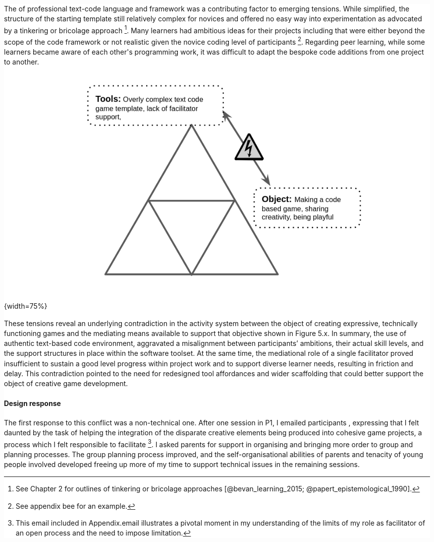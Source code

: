 The  of professional text-code language and framework was a contributing factor to emerging tensions. While simplified, the structure of the starting template still relatively complex for novices and offered no easy way into experimentation as advocated by a tinkering or bricolage approach [^12]. Many learners had ambitious ideas for their projects including that were either beyond the scope of the code framework or not realistic given the novice coding level of participants [^13]. Regarding peer learning, while some learners became aware of each other's programming work, it was difficult to adapt the bespoke code additions from one project to another.



![Figure 5.x: Representation of emerging areas of contradictions in mid-P1 game making process](./Pictures/At_tension_1_v3.png){width=75%}

These tensions reveal an underlying contradiction in the activity system between the object of creating expressive, technically functioning games and the mediating means available to support that objective shown in Figure 5.x. In summary, the use of authentic text-based code environment, aggravated a misalignment between participants’ ambitions, their actual skill levels, and the support structures in place within the software toolset. At the same time, the mediational role of a single facilitator proved insufficient to sustain a good level progress within project work and to support diverse learner needs, resulting in friction and delay. This contradiction pointed to the need for redesigned tool affordances and wider scaffolding that could better support the object of creative game development.

#### Design response

The first response to this conflict was a non-technical one. After one session in P1, I emailed participants , expressing that I felt daunted by the task of helping the integration of the disparate creative elements being produced into cohesive game projects, a process which I felt responsible to facilitate [^14]. I asked parents for support in organising and bringing more order to group and planning processes. The group planning process improved, and the self-organisational abilities of parents and tenacity of young people involved developed freeing up more of my time to support technical issues in the remaining sessions.


[^1]:  I make the following opening announcement "We’ve got this one final making session next and then, if you can make it, the Monday after we can play our games and we can share them with students. We can make the students frustrated when they can’t beat our games. It’s usually quite fun. So, if we can do that - same time next week let me know. So, we’ll keep trying to help you and yes good luck everyone!".  See Appendix.V for full context. I CAN'T FIND THIS
[^2]: These tools are explored in a following section and include: a web-based coding tool (code playground), a game template that serves as the base for his game project, and a menu of documentation linking to code examples and tutorials.
[^3]: The invite email is included within Appendix A.
[^4]: At this early stage, I termed this process following _affinity paths_, imagining some would be drawn to artwork, some to music creation and others to code problems solving.
[^5]: These low-tech activities involving diverse non-coding processes helped surface ideas, supported collaborative group dynamics, and eased participants into the creative space without the pressure of unfamiliar digital tools. They are described in more detail in section C3 later in this chapter.
[^5b]: The process of playing games and analysing their component parts, guided by the Moveable Game Jam process is outlined in a way replicable by practitioners in Appendix Appendix D.2? themeing
[^6]: Reflections on this delay are included in Appendix D.1.a and reflect a convergence of my own tacit expectations to begin from first principles and my relative inexperience working in this area.
[^6b]: Choice of phaser.js as a JavaScript framework is outlined in Chapter 1, and explored in more detail in Appendix D.1.?
[^7]: As of October 2025 it is still available to view and play - https://codepen.io/mrmick/pen/jaXzxw?editors=0010.
[^8]: The term HTML5 games is included here as it was relevant at the time. HTML5 became a buzzword for modern webpages which included dynamic content due to the presence of JavaScript and css technology.
[^9]: A fuller breakdown of the features of code playgrounds is included in Appendix D.1.?
[^11]: While I wanted participants to be able to follow their interests, this total dis-enagement with coding was not optimal as we will see in section C3.
[^12]: See Chapter 2 for outlines of tinkering  or bricolage approaches [@bevan_learning_2015; @papert_epistemological_1990].
[^13]: See appendix bee for an example.
[^14]: This email included in Appendix.email illustrates a pivotal moment in  my understanding of the limits of my role as facilitator of an open process and the need to impose limitation.
[^14b]: Participants would try to jump up to the platforms in the game but find that they could not jump high enough ot progress. Figure 5.x below shows a white square as a player, red squares are hazards to be avoided, and yellow squares are rewards which must be collected to progress to the next level. A white line is shows indicating how high the player character can jump.
[^15]: Tools used in P1 included several audio and music making tools, Scratch as a graphical editor, and varied non software tools. See Appendix D.1.?  
[^16]: The structural decisions to support the use of a code playground are expanded with greater technical detail in Appendix D.1.?
[^17]: While a technical consideration beyond the scope of a non-technical reader this issue is significant for the participants experience. See Appendix D.1 game state for a technical exploration.
[^18a]: An online version which is easy access both game and code is viewable here as of 29.10.25 https://codepen.io/mrmick/pen/gbaOEgB?editors=0010. For a more long-term link see https://github.com/glitch-game-club/simple-game-to-edit
[^18]: Piskel is a pixel art graphical editor which participant both young and old appeared to find enjoyable and intuitive. See interview ? with Mark and Ed.
[^19]: A break down of the starter code design structure decisions and adaptations as a contribution to applied half-baked / UMC research.
[^20]: The errors made therefore were the right kind of errors. An exploration of the diffent kinds of resulting errors adn the process of debugging in relation to the use of GDPs is explored in more detail in Chapter 6.
[^20b]: While the term GDP has already been used in this thesis, as this stage for me there were still just game elements of features. WHERE TO DEVELOP THIS SHIFT?
[^21]: The time limitations one-off events at Mozilla conference (for technology educators), Feral Vector (for grass-roots game developers), and Manchester Libraries (local families) and for trainee computing teachers  helped me distil the essence of the affordances into an accelerated process of getting started with the design process.
[^22]: A version of the quick start cards is available as part of Appendix.tech.
[^23]: Code snippets and their co-location within code playground tools are explained in Chapter 2. In short they are code examples extracted from context in a way designed to facilitate reuse and often shared online as a community resource.
[^24]: See opening chapters of https://3m.flossmanuals.net/
[^25]: Mark and Ed described themselves as plodding throught that step by step documentations in Vignette ?. Writing these chapters prompted reflection balance structured guidance with choice-driven learning, which I describe within the manual as _meeting yourself in the middle_, reflecting that the starting chapters on foundational concepts were not designed to be read first.
[^26]: The evolution and of this theming is outlined in more detail in Appendix 5.theming
[^27]: Evidence of this diversity is present in Chapter 6 and in the Vignette data in Appendix.V.
[^28]: The introduction gave an outline of cultural barriers to CGD&P.
[^29]: A process drama is a drama activity which engages participants in a scenario in which they engage with a wider activity in role. The process drama of Phase one is explored in Appendix X.
[^30]: The immediate tension that the diverse tool set brought was in how much time playing with such a diverse set of non-coding practices took. In addition the greater diversity reduced the possibility or at least the fluency of peer learning that happened in later phases.
[^31]: TRY TO SUMMARISE IMPACT HERE FOR C1&2? - Research  particular on varied approaches to address alienation to coding games has been explored in Chapters 1 and 2. In particular see the work of by Kafai, Burke and Peppler [@kafai_constructionist_2015; @peppler_gaming_2009-1].
[^32]: More detail of the engagement and disengagement of Anastasia's family is described in the case study Appendix 5.bee,
[^33]: Fuller feedback is described in the Appendix 5.bee
[^33a]: see playful.playtesting
[^34]: In SGD the concept of proximal flow links flow theory and social engagement within the learning  [@basawapatna_zones_2013].
[^35]: The drama scenario was based on the techniques of undertaking a process within drama which I had explored in previous work with Manchester Met Drama education department [@caldwell_drama_2019]. See Appendix D.? for more information. And literature on Mantle of the Expert (website)
[^36]: Side missions or side quests are a concept from video games involving exploration. They complement main missions and offer greater choice over player experience.
[^36]: The drama narrative builds on work of Rebecca Patternson, Alison and myself [@patterson ]. It
[^37]:   The term map of learning dimensions . The map includes: computational thinking, systems thinking, computing concepts and practices. In Chapter 6, I present a framework of concepts.
[^37b]: While this process is outlined in Appendix 5.4?, it is not included in the narrative here as while useful for reflection, it lacked full implementation.
[^38]: The process of having to change the underlying structure of the template in P1 was something that one group found particularly jarring. An experience outlined in interview data (Maggie 1) and in Appendix.tech
[^38b]: These include, greater syntax support, etc. FINISH
[^pm]: Pac-Man is a maze game where the decision to break out of the paragdim of the platformer game showed significant participant agency and is detailed in  Vignette 6.
[^39]: These design heuristics present in decisions made in creating microworld environments, the development of Scratch software, and constructionist gaming research include: principles of low floors, wide walls, high ceilings, open windows and choosing black boxes carefully (see Chapter 2 for a summary).
[^39a]: Black box decisions steer learners toward exploring preferred concepts. Papert's [-@papert_mindstorms_1980] work on Turtle control in LOGO exemplifies this approach, using abstraction to focus on powerful mathematical ideas.
[^39b]: In my design, the Phaser game-making code library framework serves this purpose by managing underlying structures for gravity and physics calculations necessary for object collisions. In addition, my starting game template further simplified these processes by allowing participants to modify gravity settings through a single variable, thus combining professional coding language use with an accessible learning experience.
[^41]: The term harbour is also used metaphorically to indicate a space of safety, nurturing, or a gathering space for a community.
[^42]: In early stages, the process of clicking remix to expose the underlying code and try to fix and improve an incomplete game exposes a new frontier language of text code which for many will involves entering unfamiliar waters.
[^43]: An example of this being Toby and Dan (in Vignette 6) who, in their choice to change the game genre from platformer to maze game, leave the safety of a set of design patterns and paired support documentation. A process explored in more detail in Chapter 6.
[^44]: A fuller design summary which includes the P1 template and previous iterations  is included as Appendix. D.1.a and is available online here.  These resources are freely downloadable, and adaptable in line with the ethos of open educational resources.
[^45]: The process of developing shifting forms of agency is explored in more depth in Chapter 7
[^46]: These reflections on my own deeper motivations are explored in the discussion section of Chapter 6 in relations to the complex and expanded object of activity of this research.
[^cp]: Code playgrounds, as described in Chapter 2, are online environments used to test, share or invite help from online users on complete or partial code projects or problems, primarily for web-based project involving the technologies of HTML, CSS and variations of JavaScript (for more detail see Appendix 5.tech)